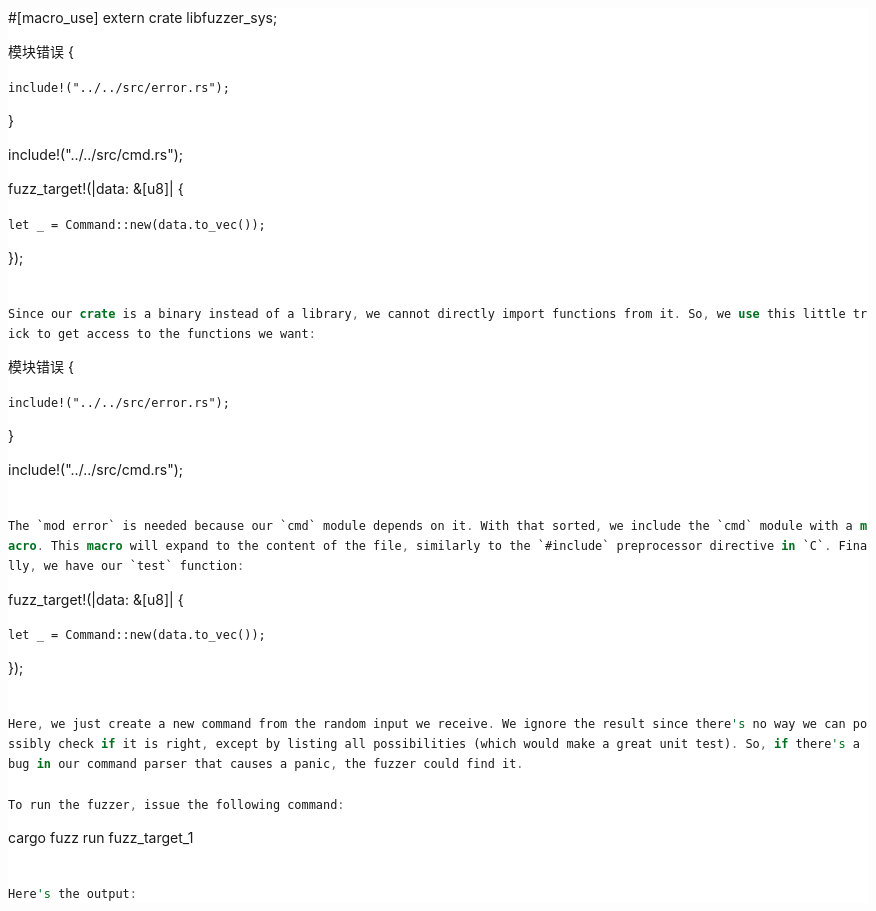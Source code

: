 #[macro_use] extern crate libfuzzer_sys;

模块错误 {

    include!("../../src/error.rs");

}

include!("../../src/cmd.rs");

fuzz_target!(|data: &[u8]| {

    let _ = Command::new(data.to_vec());

});

```rs

Since our crate is a binary instead of a library, we cannot directly import functions from it. So, we use this little trick to get access to the functions we want:

```

模块错误 {

    include!("../../src/error.rs");

}

include!("../../src/cmd.rs");

```rs

The `mod error` is needed because our `cmd` module depends on it. With that sorted, we include the `cmd` module with a macro. This macro will expand to the content of the file, similarly to the `#include` preprocessor directive in `C`. Finally, we have our `test` function:

```

fuzz_target!(|data: &[u8]| {

    let _ = Command::new(data.to_vec());

});

```rs

Here, we just create a new command from the random input we receive. We ignore the result since there's no way we can possibly check if it is right, except by listing all possibilities (which would make a great unit test). So, if there's a bug in our command parser that causes a panic, the fuzzer could find it.

To run the fuzzer, issue the following command:

```

cargo fuzz run fuzz_target_1

```rs

Here's the output:

```
